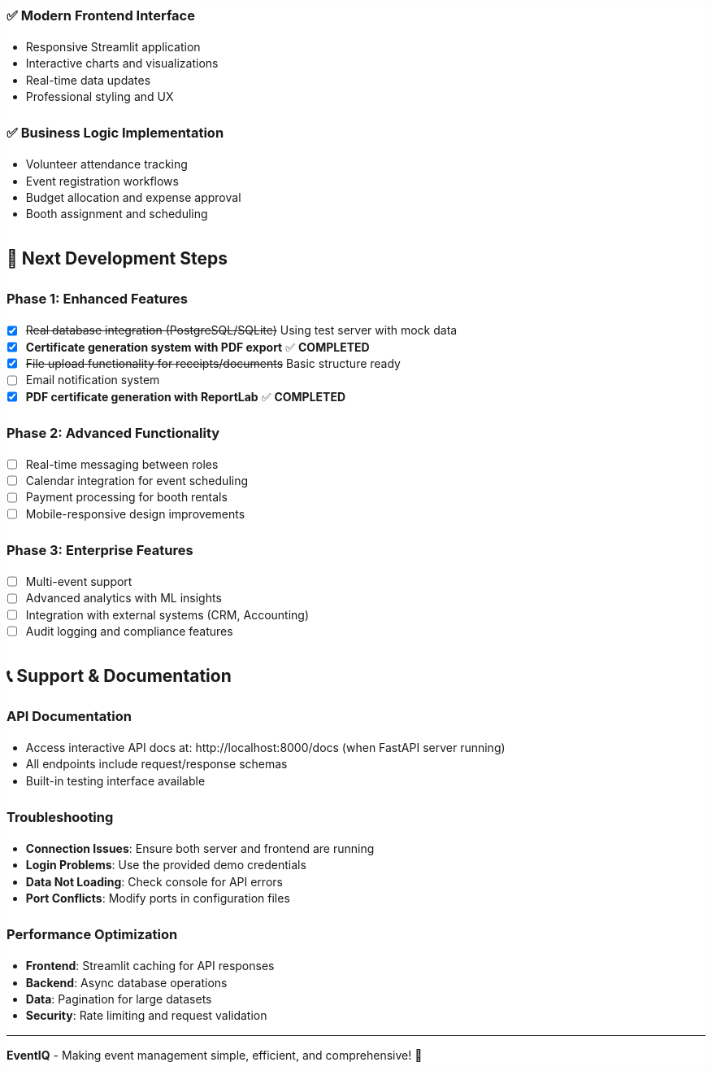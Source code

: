 ### ✅ Modern Frontend Interface
- Responsive Streamlit application
- Interactive charts and visualizations
- Real-time data updates
- Professional styling and UX

### ✅ Business Logic Implementation
- Volunteer attendance tracking
- Event registration workflows
- Budget allocation and expense approval
- Booth assignment and scheduling

## 🚀 Next Development Steps

### Phase 1: Enhanced Features
- [x] ~~Real database integration (PostgreSQL/SQLite)~~ Using test server with mock data
- [x] **Certificate generation system with PDF export** ✅ **COMPLETED**
- [x] ~~File upload functionality for receipts/documents~~ Basic structure ready
- [ ] Email notification system
- [x] **PDF certificate generation with ReportLab** ✅ **COMPLETED**

### Phase 2: Advanced Functionality
- [ ] Real-time messaging between roles
- [ ] Calendar integration for event scheduling  
- [ ] Payment processing for booth rentals
- [ ] Mobile-responsive design improvements

### Phase 3: Enterprise Features
- [ ] Multi-event support
- [ ] Advanced analytics with ML insights
- [ ] Integration with external systems (CRM, Accounting)
- [ ] Audit logging and compliance features

## 📞 Support & Documentation

### API Documentation
- Access interactive API docs at: http://localhost:8000/docs (when FastAPI server running)
- All endpoints include request/response schemas
- Built-in testing interface available

### Troubleshooting
- **Connection Issues**: Ensure both server and frontend are running
- **Login Problems**: Use the provided demo credentials
- **Data Not Loading**: Check console for API errors
- **Port Conflicts**: Modify ports in configuration files

### Performance Optimization
- **Frontend**: Streamlit caching for API responses
- **Backend**: Async database operations
- **Data**: Pagination for large datasets
- **Security**: Rate limiting and request validation

---

**EventIQ** - Making event management simple, efficient, and comprehensive! 🎉
